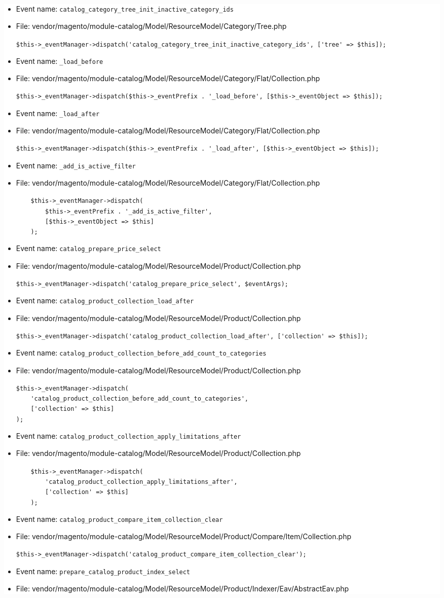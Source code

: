 *   Event name: `catalog_category_tree_init_inactive_category_ids`
*   File: vendor/magento/module-catalog/Model/ResourceModel/Category/Tree.php

    	$this->_eventManager->dispatch('catalog_category_tree_init_inactive_category_ids', ['tree' => $this]);

*   Event name: `_load_before`
*   File: vendor/magento/module-catalog/Model/ResourceModel/Category/Flat/Collection.php

    	$this->_eventManager->dispatch($this->_eventPrefix . '_load_before', [$this->_eventObject => $this]);

*   Event name: `_load_after`
*   File: vendor/magento/module-catalog/Model/ResourceModel/Category/Flat/Collection.php

    	$this->_eventManager->dispatch($this->_eventPrefix . '_load_after', [$this->_eventObject => $this]);

*   Event name: `_add_is_active_filter`
*   File: vendor/magento/module-catalog/Model/ResourceModel/Category/Flat/Collection.php

            $this->_eventManager->dispatch(
                $this->_eventPrefix . '_add_is_active_filter',
                [$this->_eventObject => $this]
            );

*   Event name: `catalog_prepare_price_select`
*   File: vendor/magento/module-catalog/Model/ResourceModel/Product/Collection.php

    	$this->_eventManager->dispatch('catalog_prepare_price_select', $eventArgs);

*   Event name: `catalog_product_collection_load_after`
*   File: vendor/magento/module-catalog/Model/ResourceModel/Product/Collection.php

    	$this->_eventManager->dispatch('catalog_product_collection_load_after', ['collection' => $this]);

*   Event name: `catalog_product_collection_before_add_count_to_categories`
*   File: vendor/magento/module-catalog/Model/ResourceModel/Product/Collection.php

    	$this->_eventManager->dispatch(
    		'catalog_product_collection_before_add_count_to_categories',
    		['collection' => $this]
    	);

*   Event name: `catalog_product_collection_apply_limitations_after`
*   File: vendor/magento/module-catalog/Model/ResourceModel/Product/Collection.php

            $this->_eventManager->dispatch(
                'catalog_product_collection_apply_limitations_after',
                ['collection' => $this]
            );

*   Event name: `catalog_product_compare_item_collection_clear`
*   File: vendor/magento/module-catalog/Model/ResourceModel/Product/Compare/Item/Collection.php

    	$this->_eventManager->dispatch('catalog_product_compare_item_collection_clear');

*   Event name: `prepare_catalog_product_index_select`
*   File: vendor/magento/module-catalog/Model/ResourceModel/Product/Indexer/Eav/AbstractEav.php
